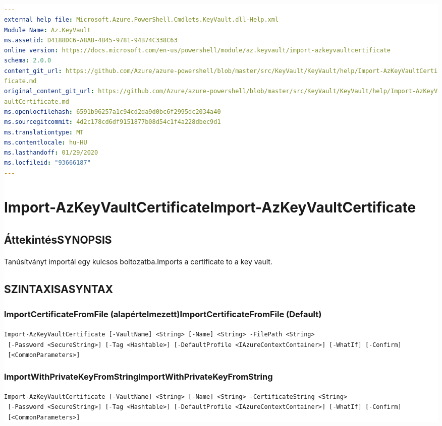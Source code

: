 ```yaml
---
external help file: Microsoft.Azure.PowerShell.Cmdlets.KeyVault.dll-Help.xml
Module Name: Az.KeyVault
ms.assetid: D4188DC6-A8AB-4B45-9781-94B74C338C63
online version: https://docs.microsoft.com/en-us/powershell/module/az.keyvault/import-azkeyvaultcertificate
schema: 2.0.0
content_git_url: https://github.com/Azure/azure-powershell/blob/master/src/KeyVault/KeyVault/help/Import-AzKeyVaultCertificate.md
original_content_git_url: https://github.com/Azure/azure-powershell/blob/master/src/KeyVault/KeyVault/help/Import-AzKeyVaultCertificate.md
ms.openlocfilehash: 6591b96257a1c94cd2da9d0bc6f2995dc2034a40
ms.sourcegitcommit: 4d2c178cd6df9151877b08d54c1f4a228dbec9d1
ms.translationtype: MT
ms.contentlocale: hu-HU
ms.lasthandoff: 01/29/2020
ms.locfileid: "93666187"
---
```

# <span data-ttu-id="b84a4-101">Import-AzKeyVaultCertificate</span><span class="sxs-lookup"><span data-stu-id="b84a4-101">Import-AzKeyVaultCertificate</span></span>

## <span data-ttu-id="b84a4-102">Áttekintés</span><span class="sxs-lookup"><span data-stu-id="b84a4-102">SYNOPSIS</span></span>
<span data-ttu-id="b84a4-103">Tanúsítványt importál egy kulcsos boltozatba.</span><span class="sxs-lookup"><span data-stu-id="b84a4-103">Imports a certificate to a key vault.</span></span>

## <span data-ttu-id="b84a4-104">SZINTAXISA</span><span class="sxs-lookup"><span data-stu-id="b84a4-104">SYNTAX</span></span>

### <span data-ttu-id="b84a4-105">ImportCertificateFromFile (alapértelmezett)</span><span class="sxs-lookup"><span data-stu-id="b84a4-105">ImportCertificateFromFile (Default)</span></span>
```
Import-AzKeyVaultCertificate [-VaultName] <String> [-Name] <String> -FilePath <String>
 [-Password <SecureString>] [-Tag <Hashtable>] [-DefaultProfile <IAzureContextContainer>] [-WhatIf] [-Confirm]
 [<CommonParameters>]
```

### <span data-ttu-id="b84a4-106">ImportWithPrivateKeyFromString</span><span class="sxs-lookup"><span data-stu-id="b84a4-106">ImportWithPrivateKeyFromString</span></span>
```
Import-AzKeyVaultCertificate [-VaultName] <String> [-Name] <String> -CertificateString <String>
 [-Password <SecureString>] [-Tag <Hashtable>] [-DefaultProfile <IAzureContextContainer>] [-WhatIf] [-Confirm]
 [<CommonParameters>]
```
